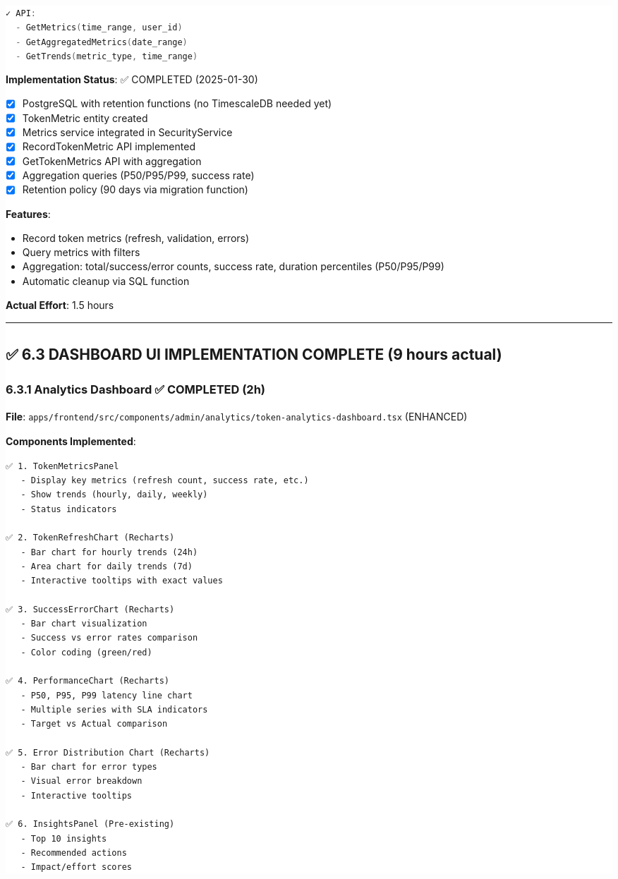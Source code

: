 ```go
✓ API:
  - GetMetrics(time_range, user_id)
  - GetAggregatedMetrics(date_range)
  - GetTrends(metric_type, time_range)
```

**Implementation Status**: ✅ COMPLETED (2025-01-30)
- [x] PostgreSQL with retention functions (no TimescaleDB needed yet)
- [x] TokenMetric entity created
- [x] Metrics service integrated in SecurityService
- [x] RecordTokenMetric API implemented
- [x] GetTokenMetrics API with aggregation
- [x] Aggregation queries (P50/P95/P99, success rate)
- [x] Retention policy (90 days via migration function)

**Features**:
- Record token metrics (refresh, validation, errors)
- Query metrics with filters
- Aggregation: total/success/error counts, success rate, duration percentiles (P50/P95/P99)
- Automatic cleanup via SQL function

**Actual Effort**: 1.5 hours

---

## ✅ 6.3 DASHBOARD UI IMPLEMENTATION COMPLETE (9 hours actual)

### 6.3.1 Analytics Dashboard ✅ COMPLETED (2h)

**File**: `apps/frontend/src/components/admin/analytics/token-analytics-dashboard.tsx` (ENHANCED)

**Components Implemented**:
```
✅ 1. TokenMetricsPanel
   - Display key metrics (refresh count, success rate, etc.)
   - Show trends (hourly, daily, weekly)
   - Status indicators

✅ 2. TokenRefreshChart (Recharts)
   - Bar chart for hourly trends (24h)
   - Area chart for daily trends (7d)
   - Interactive tooltips with exact values

✅ 3. SuccessErrorChart (Recharts)
   - Bar chart visualization
   - Success vs error rates comparison
   - Color coding (green/red)

✅ 4. PerformanceChart (Recharts)
   - P50, P95, P99 latency line chart
   - Multiple series with SLA indicators
   - Target vs Actual comparison

✅ 5. Error Distribution Chart (Recharts)
   - Bar chart for error types
   - Visual error breakdown
   - Interactive tooltips

✅ 6. InsightsPanel (Pre-existing)
   - Top 10 insights
   - Recommended actions
   - Impact/effort scores
```
